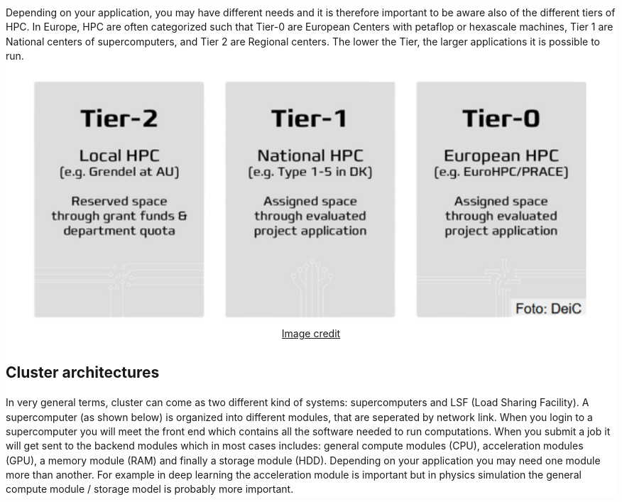 Depending on your application, you may have different needs and it is therefore important to be aware also of the
different tiers of HPC. In Europe, HPC are often categorized such that Tier-0 are European Centers with petaflop 
or hexascale machines, Tier 1 are National centers of supercomputers, and Tier 2 are Regional centers. The lower the
Tier, the larger applications it is possible to run.

<p align="center">
  <img src="../figures/hpc_tiers.png" width="800">
  <br>
  <a href="https://www.deic.dk/en/Supercomputing/EuroCC/HPC-Landscapes"> Image credit </a>
</p>

## Cluster architectures

In very general terms, cluster can come as two different kind of systems: supercomputers and LSF 
(Load Sharing Facility). A supercomputer (as shown below) is organized into different modules, that are seperated by
network link. When you login to a supercomputer you will meet the front end which contains all the software needed to 
run computations. When you submit a job it will get sent to the backend modules which in most cases includes: general 
compute modules (CPU), acceleration modules (GPU), a memory module (RAM) and finally a storage module (HDD). Depending 
on your application you may need one module more than another. For example in deep learning the acceleration module is 
important but in physics simulation the general compute module / storage model is probably more important.

<p align="center">